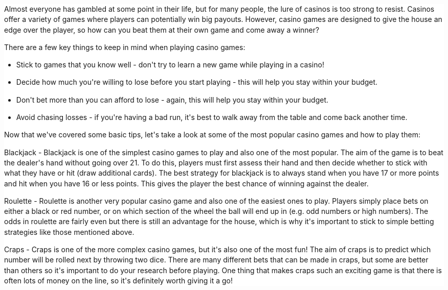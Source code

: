 Almost everyone has gambled at some point in their life, but for many people, the lure of casinos is too strong to resist. Casinos offer a variety of games where players can potentially win big payouts. However, casino games are designed to give the house an edge over the player, so how can you beat them at their own game and come away a winner?

There are a few key things to keep in mind when playing casino games:

- Stick to games that you know well - don't try to learn a new game while playing in a casino!

- Decide how much you're willing to lose before you start playing - this will help you stay within your budget.

- Don't bet more than you can afford to lose - again, this will help you stay within your budget.

- Avoid chasing losses - if you're having a bad run, it's best to walk away from the table and come back another time.

Now that we've covered some basic tips, let's take a look at some of the most popular casino games and how to play them:

Blackjack - Blackjack is one of the simplest casino games to play and also one of the most popular. The aim of the game is to beat the dealer's hand without going over 21. To do this, players must first assess their hand and then decide whether to stick with what they have or hit (draw additional cards). The best strategy for blackjack is to always stand when you have 17 or more points and hit when you have 16 or less points. This gives the player the best chance of winning against the dealer.

Roulette - Roulette is another very popular casino game and also one of the easiest ones to play. Players simply place bets on either a black or red number, or on which section of the wheel the ball will end up in (e.g. odd numbers or high numbers). The odds in roulette are fairly even but there is still an advantage for the house, which is why it's important to stick to simple betting strategies like those mentioned above.


 Craps - Craps is one of the more complex casino games, but it's also one of the most fun! The aim of craps is to predict which number will be rolled next by throwing two dice. There are many different bets that can be made in craps, but some are better than others so it's important to do your research before playing. One thing that makes craps such an exciting game is that there is often lots of money on the line, so it's definitely worth giving it a go!